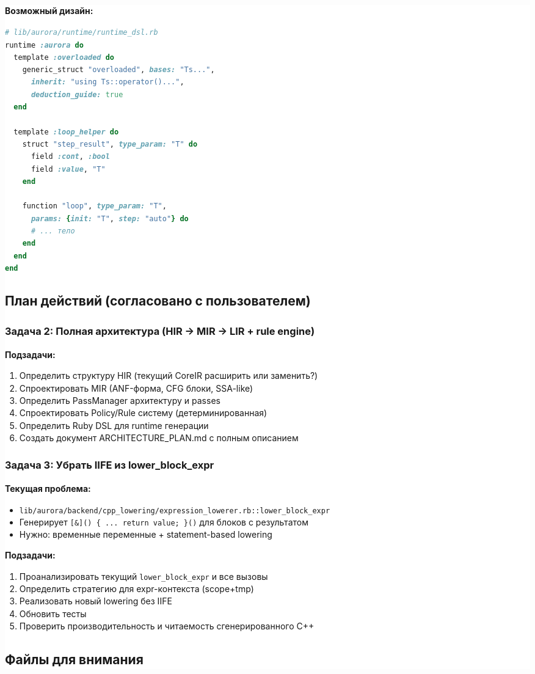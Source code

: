 **Возможный дизайн:**
```ruby
# lib/aurora/runtime/runtime_dsl.rb
runtime :aurora do
  template :overloaded do
    generic_struct "overloaded", bases: "Ts...",
      inherit: "using Ts::operator()...",
      deduction_guide: true
  end

  template :loop_helper do
    struct "step_result", type_param: "T" do
      field :cont, :bool
      field :value, "T"
    end

    function "loop", type_param: "T",
      params: {init: "T", step: "auto"} do
      # ... тело
    end
  end
end
```

## План действий (согласовано с пользователем)

### Задача 2: Полная архитектура (HIR → MIR → LIR + rule engine)

**Подзадачи:**
1. Определить структуру HIR (текущий CoreIR расширить или заменить?)
2. Спроектировать MIR (ANF-форма, CFG блоки, SSA-like)
3. Определить PassManager архитектуру и passes
4. Спроектировать Policy/Rule систему (детерминированная)
5. Определить Ruby DSL для runtime генерации
6. Создать документ ARCHITECTURE_PLAN.md с полным описанием

### Задача 3: Убрать IIFE из lower_block_expr

**Текущая проблема:**
- `lib/aurora/backend/cpp_lowering/expression_lowerer.rb::lower_block_expr`
- Генерирует `[&]() { ... return value; }()` для блоков с результатом
- Нужно: временные переменные + statement-based lowering

**Подзадачи:**
1. Проанализировать текущий `lower_block_expr` и все вызовы
2. Определить стратегию для expr-контекста (scope+tmp)
3. Реализовать новый lowering без IIFE
4. Обновить тесты
5. Проверить производительность и читаемость сгенерированного C++

## Файлы для внимания

